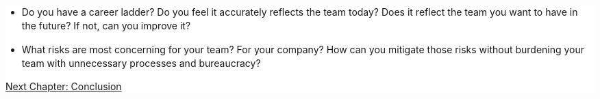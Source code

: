 - Do you have a career ladder? Do you feel it accurately reflects the team today? Does it reflect the team you want to have in the future? If not, can you improve it?

- What risks are most concerning for your team? For your company? How can you mitigate those risks without burdening your team with unnecessary processes and bureaucracy?


[^first]: 1 John Gall, Systemantics: *How Systems Really Work and Especially How They Fail* (New York: Quadrangle/The New York Times Book Co, 1975).

[Next Chapter: Conclusion](/the-managers-path-chapter-10/)